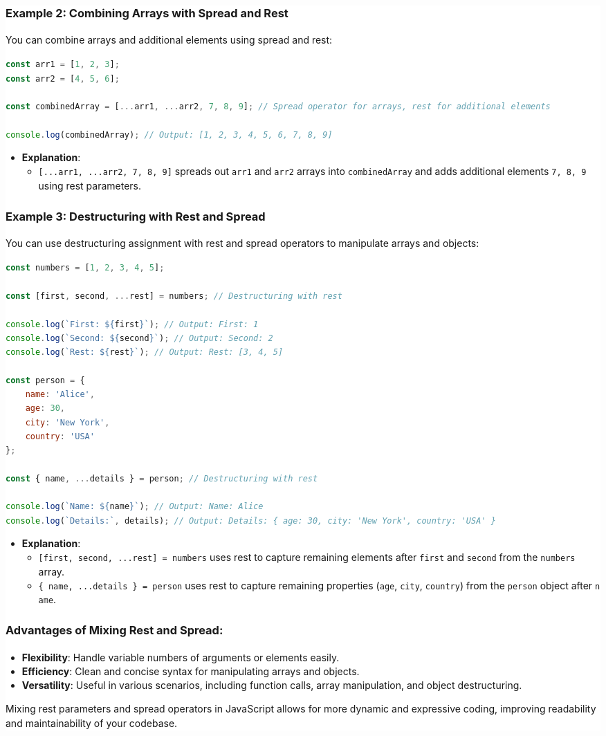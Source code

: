 ### Example 2: Combining Arrays with Spread and Rest

You can combine arrays and additional elements using spread and rest:

```javascript
const arr1 = [1, 2, 3];
const arr2 = [4, 5, 6];

const combinedArray = [...arr1, ...arr2, 7, 8, 9]; // Spread operator for arrays, rest for additional elements

console.log(combinedArray); // Output: [1, 2, 3, 4, 5, 6, 7, 8, 9]
```

- **Explanation**:
  - `[...arr1, ...arr2, 7, 8, 9]` spreads out `arr1` and `arr2` arrays into `combinedArray` and adds additional elements `7, 8, 9` using rest parameters.

### Example 3: Destructuring with Rest and Spread

You can use destructuring assignment with rest and spread operators to manipulate arrays and objects:

```javascript
const numbers = [1, 2, 3, 4, 5];

const [first, second, ...rest] = numbers; // Destructuring with rest

console.log(`First: ${first}`); // Output: First: 1
console.log(`Second: ${second}`); // Output: Second: 2
console.log(`Rest: ${rest}`); // Output: Rest: [3, 4, 5]

const person = {
    name: 'Alice',
    age: 30,
    city: 'New York',
    country: 'USA'
};

const { name, ...details } = person; // Destructuring with rest

console.log(`Name: ${name}`); // Output: Name: Alice
console.log(`Details:`, details); // Output: Details: { age: 30, city: 'New York', country: 'USA' }
```

- **Explanation**:
  - `[first, second, ...rest] = numbers` uses rest to capture remaining elements after `first` and `second` from the `numbers` array.
  - `{ name, ...details } = person` uses rest to capture remaining properties (`age`, `city`, `country`) from the `person` object after `name`.

### Advantages of Mixing Rest and Spread:

- **Flexibility**: Handle variable numbers of arguments or elements easily.
- **Efficiency**: Clean and concise syntax for manipulating arrays and objects.
- **Versatility**: Useful in various scenarios, including function calls, array manipulation, and object destructuring.

Mixing rest parameters and spread operators in JavaScript allows for more dynamic and expressive coding, improving readability and maintainability of your codebase.

